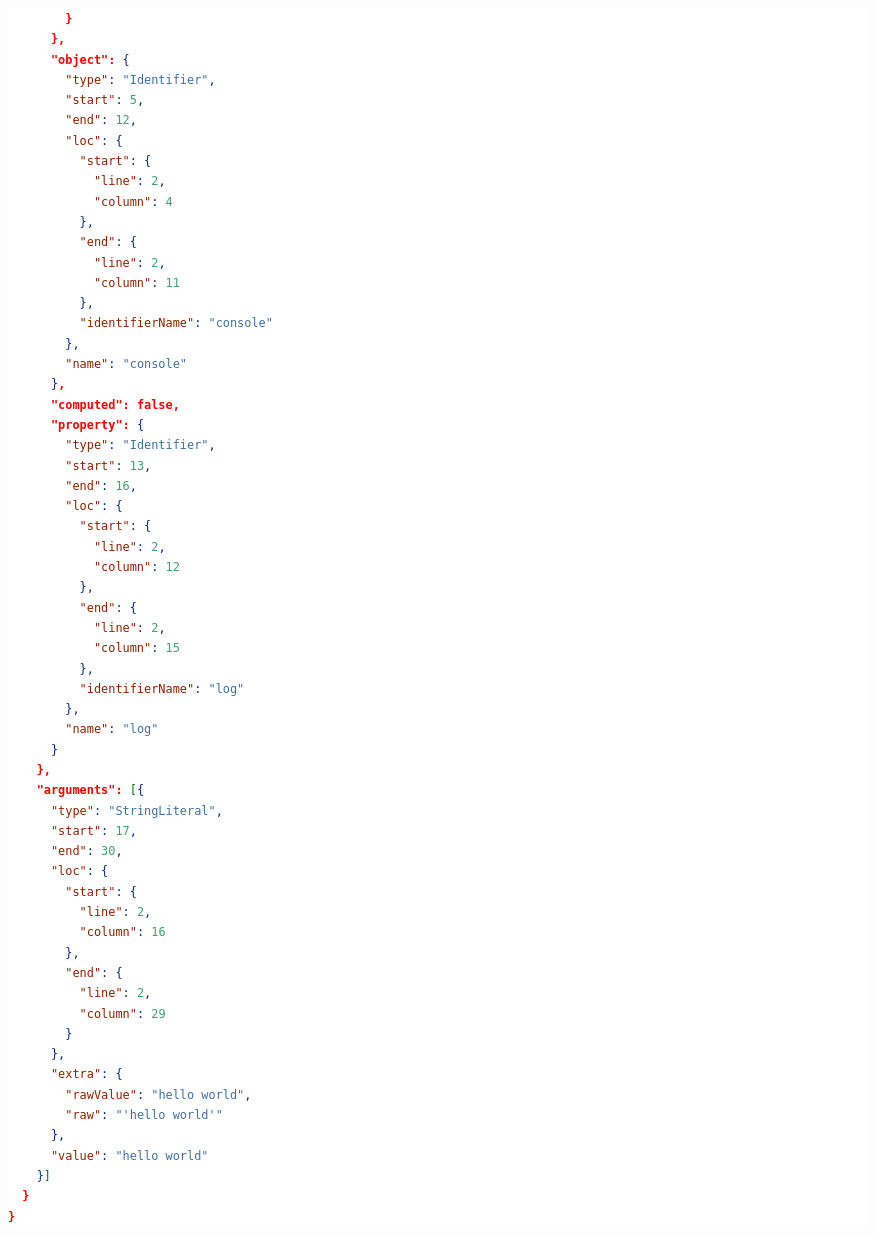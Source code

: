 ```json
        }
      },
      "object": {
        "type": "Identifier",
        "start": 5,
        "end": 12,
        "loc": {
          "start": {
            "line": 2,
            "column": 4
          },
          "end": {
            "line": 2,
            "column": 11
          },
          "identifierName": "console"
        },
        "name": "console"
      },
      "computed": false,
      "property": {
        "type": "Identifier",
        "start": 13,
        "end": 16,
        "loc": {
          "start": {
            "line": 2,
            "column": 12
          },
          "end": {
            "line": 2,
            "column": 15
          },
          "identifierName": "log"
        },
        "name": "log"
      }
    },
    "arguments": [{
      "type": "StringLiteral",
      "start": 17,
      "end": 30,
      "loc": {
        "start": {
          "line": 2,
          "column": 16
        },
        "end": {
          "line": 2,
          "column": 29
        }
      },
      "extra": {
        "rawValue": "hello world",
        "raw": "'hello world'"
      },
      "value": "hello world"
    }]
  }
}
```

